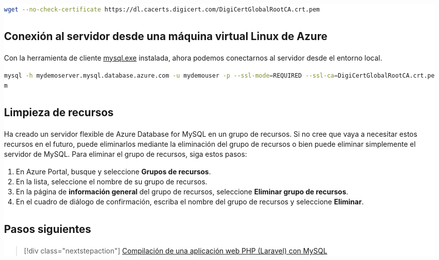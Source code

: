 ```bash
wget --no-check-certificate https://dl.cacerts.digicert.com/DigiCertGlobalRootCA.crt.pem
```

## <a name="connect-to-the-server-from-azure-linux-virtual-machine"></a>Conexión al servidor desde una máquina virtual Linux de Azure
Con la herramienta de cliente [mysql.exe](https://dev.mysql.com/doc/refman/8.0/en/mysql.html) instalada, ahora podemos conectarnos al servidor desde el entorno local.

```bash
mysql -h mydemoserver.mysql.database.azure.com -u mydemouser -p --ssl-mode=REQUIRED --ssl-ca=DigiCertGlobalRootCA.crt.pem
```

## <a name="clean-up-resources"></a>Limpieza de recursos
Ha creado un servidor flexible de Azure Database for MySQL en un grupo de recursos. Si no cree que vaya a necesitar estos recursos en el futuro, puede eliminarlos mediante la eliminación del grupo de recursos o bien puede eliminar simplemente el servidor de MySQL. Para eliminar el grupo de recursos, siga estos pasos:

1. En Azure Portal, busque y seleccione **Grupos de recursos**.
1. En la lista, seleccione el nombre de su grupo de recursos.
1. En la página de **información general** del grupo de recursos, seleccione **Eliminar grupo de recursos**.
1. En el cuadro de diálogo de confirmación, escriba el nombre del grupo de recursos y seleccione **Eliminar**.

## <a name="next-steps"></a>Pasos siguientes

> [!div class="nextstepaction"]
> [Compilación de una aplicación web PHP (Laravel) con MySQL](tutorial-php-database-app.md)

